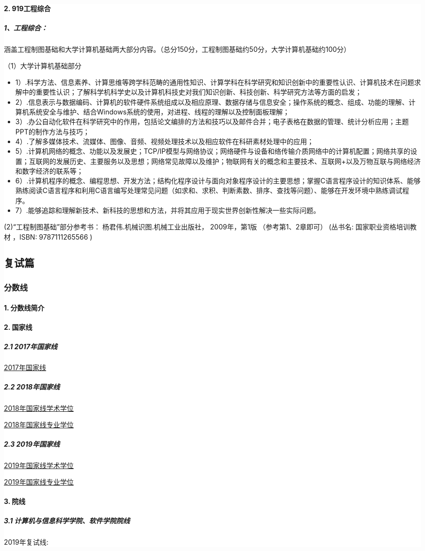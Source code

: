 #### 2. 919工程综合
##### 1、工程综合：
涵盖工程制图基础和大学计算机基础两大部分内容。（总分150分，工程制图基础约50分，大学计算机基础约100分）

（1）大学计算机基础部分
* 1）.科学方法、信息素养、计算思维等跨学科范畴的通用性知识、计算学科在科学研究和知识创新中的重要性认识、计算机技术在问题求解中的重要性认识；了解科学机科学史以及计算机科技史对我们知识创新、科技创新、科学研究方法等方面的启发；
* 2）.信息表示与数据编码、计算机的软件硬件系统组成以及相应原理、数据存储与信息安全；操作系统的概念、组成、功能的理解、计算机系统安全与维护、结合Windows系统的使用，对进程、线程的理解以及控制面板理解；
* 3）.办公自动化软件在科学研究中的作用，包括论文编排的方法和技巧以及邮件合并；电子表格在数据的管理、统计分析应用；主题PPT的制作方法与技巧；
* 4）.了解多媒体技术、流媒体、图像、音频、视频处理技术以及相应软件在科研素材处理中的应用；
* 5）.计算机网络的概念、功能以及发展史；TCP/IP模型与网络协议；网络硬件与设备和络传输介质网络中的计算机配置；网络共享的设置；互联网的发展历史、主要服务以及思想；网络常见故障以及维护；物联网有关的概念和主要技术、互联网+以及万物互联与网络经济和数字经济的联系等；
* 6）.计算机程序的概念、编程思想、开发方法；结构化程序设计与面向对象程序设计的主要思想；掌握C语言程序设计的知识体系、能够熟练阅读C语言程序和利用C语言编写处理常见问题（如求和、求积、判断素数、排序、查找等问题）、能够在开发环境中熟练调试程序。
* 7）.能够追踪和理解新技术、新科技的思想和方法，并将其应用于现实世界创新性解决一些实际问题。 
 
 (2)“工程制图基础”部分参考书：
杨君伟.机械识图.机械工业出版社， 2009年，第1版 （参考第1、2章即可）
(丛书名: 国家职业资格培训教材 ，ISBN: 9787111265566 )

## 复试篇
### 分数线
#### 1. 分数线简介

#### 2. 国家线
##### 2.1 2017年国家线
[2017年国家线](https://yz.chsi.com.cn/kyzx/kydt/201703/20170315/1591016940.html)

##### 2.2 2018年国家线
[2018年国家线学术学位](https://yz.chsi.com.cn/kyzx/kp/201803/20180316/1670298651.html)

[2018年国家线专业学位](https://yz.chsi.com.cn/kyzx/kp/201803/20180316/1670298653.html)

##### 2.3 2019年国家线
[2019年国家线学术学位](https://yz.chsi.com.cn/kyzx/kp/201903/20190315/1772265280.html)

[2019年国家线专业学位](https://yz.chsi.com.cn/kyzx/kp/201903/20190315/1772265285.html)

#### 3. 院线
##### 3.1 计算机与信息科学学院、软件学院院线

2019年复试线:
